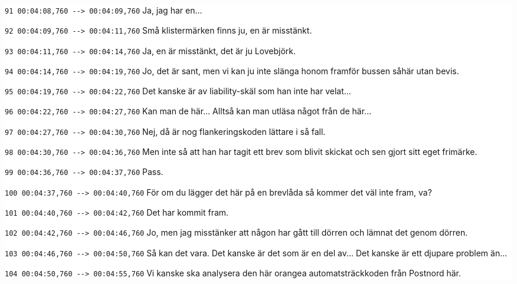 

`91 00:04:08,760 --> 00:04:09,760`
Ja, jag har en...



`92 00:04:09,760 --> 00:04:11,760`
Små klistermärken finns ju, en är misstänkt.



`93 00:04:11,760 --> 00:04:14,760`
Ja, en är misstänkt, det är ju Lovebjörk.



`94 00:04:14,760 --> 00:04:19,760`
Jo, det är sant, men vi kan ju inte slänga honom framför bussen såhär utan bevis.



`95 00:04:19,760 --> 00:04:22,760`
Det kanske är av liability-skäl som han inte har velat...



`96 00:04:22,760 --> 00:04:27,760`
Kan man de här... Alltså kan man utläsa något från de här...



`97 00:04:27,760 --> 00:04:30,760`
Nej, då är nog flankeringskoden lättare i så fall.



`98 00:04:30,760 --> 00:04:36,760`
Men inte så att han har tagit ett brev som blivit skickat och sen gjort sitt eget frimärke.



`99 00:04:36,760 --> 00:04:37,760`
Pass.



`100 00:04:37,760 --> 00:04:40,760`
För om du lägger det här på en brevlåda så kommer det väl inte fram, va?



`101 00:04:40,760 --> 00:04:42,760`
Det har kommit fram.



`102 00:04:42,760 --> 00:04:46,760`
Jo, men jag misstänker att någon har gått till dörren och lämnat det genom dörren.



`103 00:04:46,760 --> 00:04:50,760`
Så kan det vara. Det kanske är det som är en del av... Det kanske är ett djupare problem än...



`104 00:04:50,760 --> 00:04:55,760`
Vi kanske ska analysera den här orangea automatsträckkoden från Postnord här.
